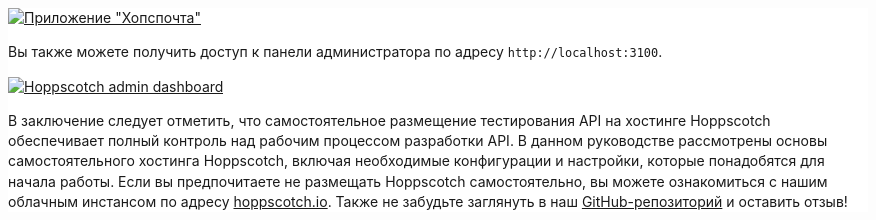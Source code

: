[![Приложение "Хопспочта"](https://res.cloudinary.com/practicaldev/image/fetch/s--I3-Q9Swc--/c_limit%2Cf_auto%2Cfl_progressive%2Cq_auto%2Cw_800/https://dev-to-uploads.s3.amazonaws.com/uploads/articles/az34pbvfklwtwiud3hnl.png)](https://res.cloudinary.com/practicaldev/image/fetch/s--I3-Q9Swc--/c_limit%2Cf_auto%2Cfl_progressive%2Cq_auto%2Cw_800/https://dev-to-uploads.s3.amazonaws.com/uploads/articles/az34pbvfklwtwiud3hnl.png)

Вы также можете получить доступ к панели администратора по адресу `http://localhost:3100`.

[![Hoppscotch admin dashboard](https://res.cloudinary.com/practicaldev/image/fetch/s--dTZ1gS1e--/c_limit%2Cf_auto%2Cfl_progressive%2Cq_auto%2Cw_800/https://dev-to-uploads.s3.amazonaws.com/uploads/articles/loqylvprn2zoy11teh5v.png)](https://res.cloudinary.com/practicaldev/image/fetch/s--dTZ1gS1e--/c_limit%2Cf_auto%2Cfl_progressive%2Cq_auto%2Cw_800/https://dev-to-uploads.s3.amazonaws.com/uploads/articles/loqylvprn2zoy11teh5v.png)

В заключение следует отметить, что самостоятельное размещение тестирования API на хостинге Hoppscotch обеспечивает полный контроль над рабочим процессом разработки API. В данном руководстве рассмотрены основы самостоятельного хостинга Hoppscotch, включая необходимые конфигурации и настройки, которые понадобятся для начала работы. Если вы предпочитаете не размещать Hoppscotch самостоятельно, вы можете ознакомиться с нашим облачным инстансом по адресу [hoppscotch.io](https://hoppscotch.io/). Также не забудьте заглянуть в наш [GitHub-репозиторий](https://hoppscotch.io/github) и оставить отзыв!
